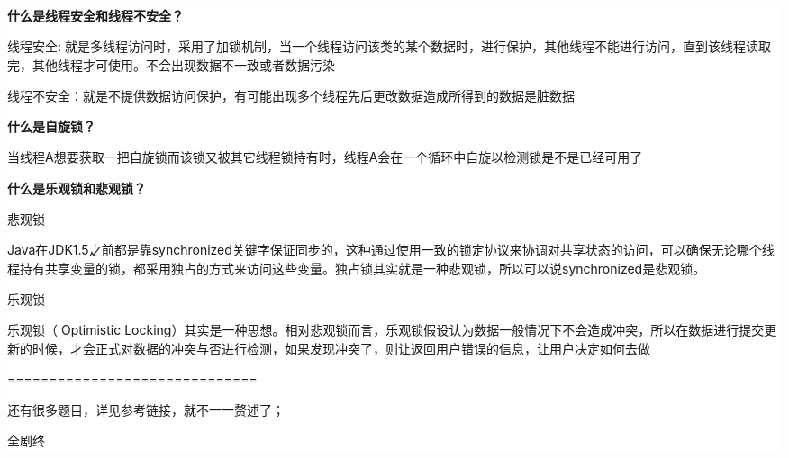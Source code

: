 **什么是线程安全和线程不安全？**

线程安全: 就是多线程访问时，采用了加锁机制，当一个线程访问该类的某个数据时，进行保护，其他线程不能进行访问，直到该线程读取完，其他线程才可使用。不会出现数据不一致或者数据污染

线程不安全：就是不提供数据访问保护，有可能出现多个线程先后更改数据造成所得到的数据是脏数据

**什么是自旋锁？**

当线程A想要获取一把自旋锁而该锁又被其它线程锁持有时，线程A会在一个循环中自旋以检测锁是不是已经可用了

**什么是乐观锁和悲观锁？**

悲观锁

Java在JDK1.5之前都是靠synchronized关键字保证同步的，这种通过使用一致的锁定协议来协调对共享状态的访问，可以确保无论哪个线程持有共享变量的锁，都采用独占的方式来访问这些变量。独占锁其实就是一种悲观锁，所以可以说synchronized是悲观锁。

乐观锁

乐观锁（ Optimistic Locking）其实是一种思想。相对悲观锁而言，乐观锁假设认为数据一般情况下不会造成冲突，所以在数据进行提交更新的时候，才会正式对数据的冲突与否进行检测，如果发现冲突了，则让返回用户错误的信息，让用户决定如何去做

==============================

还有很多题目，详见参考链接，就不一一赘述了；



全剧终